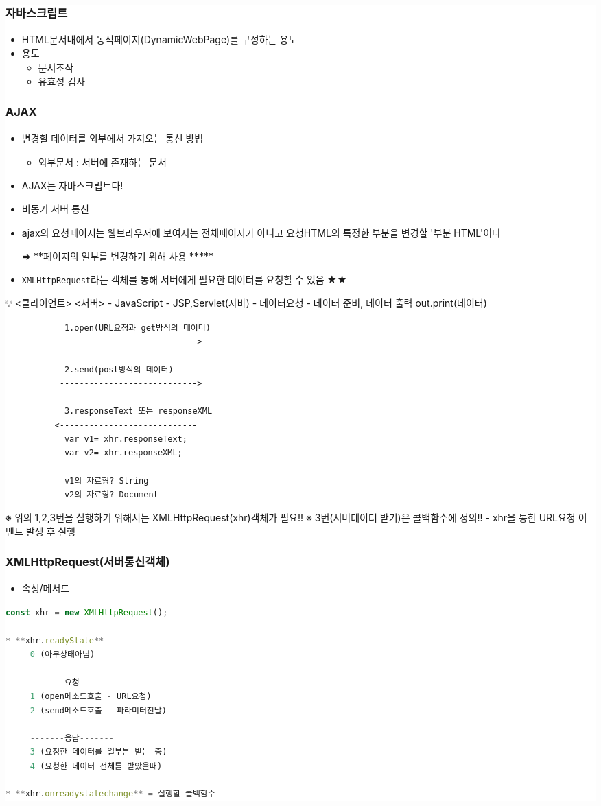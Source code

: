 ### 자바스크립트

- HTML문서내에서 동적페이지(DynamicWebPage)를 구성하는 용도
- 용도
    - 문서조작
    - 유효성 검사

### AJAX

- 변경할 데이터를 외부에서 가져오는 통신 방법
    - 외부문서 : 서버에 존재하는 문서
- AJAX는 자바스크립트다!
- 비동기 서버 통신
- ajax의 요청페이지는 웹브라우저에 보여지는 전체페이지가 아니고
요청HTML의 특정한 부분을 변경할 '부분 HTML'이다
    
    ⇒ **페이지의 일부를 변경하기 위해 사용 *****
    
- `XMLHttpRequest`라는 객체를 통해 서버에게 필요한 데이터를 요청할 수 있음 ★★

<aside>
💡 <클라이언트>                                                   <서버>
- JavaScript                                                        - JSP,Servlet(자바)
- 데이터요청                                                      - 데이터 준비, 데이터 출력 out.print(데이터)

```
            1.open(URL요청과 get방식의 데이터)
           ---------------------------->

            2.send(post방식의 데이터)
           ---------------------------->

            3.responseText 또는 responseXML
          <----------------------------
            var v1= xhr.responseText;
            var v2= xhr.responseXML;

            v1의 자료형? String
            v2의 자료형? Document

```

※ 위의 1,2,3번을 실행하기 위해서는 XMLHttpRequest(xhr)객체가 필요!!
※ 3번(서버데이터 받기)은 콜백함수에 정의!! - xhr을 통한 URL요청 이벤트 발생 후 실행

</aside>

### XMLHttpRequest(서버통신객체)

- 속성/메서드

```jsx
const xhr = new XMLHttpRequest();

* **xhr.readyState**
	 0 (아무상태아님)
	
	 -------요청-------
	 1 (open메소드호출 - URL요청)
	 2 (send메소드호출 - 파라미터전달)
	 
	 -------응답-------
	 3 (요청한 데이터를 일부분 받는 중)
	 4 (요청한 데이터 전체를 받았을때)

* **xhr.onreadystatechange** = 실행할 콜백함수

```